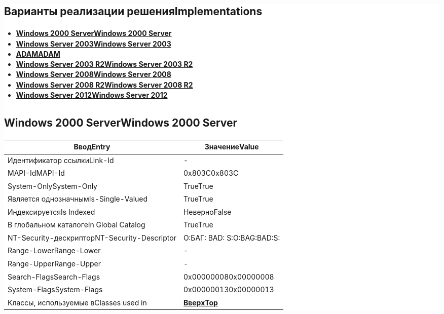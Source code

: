 

## <a name="implementations"></a><span data-ttu-id="afaab-126">Варианты реализации решения</span><span class="sxs-lookup"><span data-stu-id="afaab-126">Implementations</span></span>

-   [<span data-ttu-id="afaab-127">**Windows 2000 Server**</span><span class="sxs-lookup"><span data-stu-id="afaab-127">**Windows 2000 Server**</span></span>](#windows-2000-server)
-   [<span data-ttu-id="afaab-128">**Windows Server 2003**</span><span class="sxs-lookup"><span data-stu-id="afaab-128">**Windows Server 2003**</span></span>](#windows-server-2003)
-   [<span data-ttu-id="afaab-129">**ADAM**</span><span class="sxs-lookup"><span data-stu-id="afaab-129">**ADAM**</span></span>](#adam)
-   [<span data-ttu-id="afaab-130">**Windows Server 2003 R2**</span><span class="sxs-lookup"><span data-stu-id="afaab-130">**Windows Server 2003 R2**</span></span>](#windows-server-2003-r2)
-   [<span data-ttu-id="afaab-131">**Windows Server 2008**</span><span class="sxs-lookup"><span data-stu-id="afaab-131">**Windows Server 2008**</span></span>](#windows-server-2008)
-   [<span data-ttu-id="afaab-132">**Windows Server 2008 R2**</span><span class="sxs-lookup"><span data-stu-id="afaab-132">**Windows Server 2008 R2**</span></span>](#windows-server-2008-r2)
-   [<span data-ttu-id="afaab-133">**Windows Server 2012**</span><span class="sxs-lookup"><span data-stu-id="afaab-133">**Windows Server 2012**</span></span>](#windows-server-2012)

## <a name="windows-2000-server"></a><span data-ttu-id="afaab-134">Windows 2000 Server</span><span class="sxs-lookup"><span data-stu-id="afaab-134">Windows 2000 Server</span></span>



| <span data-ttu-id="afaab-135">Ввод</span><span class="sxs-lookup"><span data-stu-id="afaab-135">Entry</span></span> | <span data-ttu-id="afaab-136">Значение</span><span class="sxs-lookup"><span data-stu-id="afaab-136">Value</span></span> |
|------------------------|---------------------------------|
| <span data-ttu-id="afaab-137">Идентификатор ссылки</span><span class="sxs-lookup"><span data-stu-id="afaab-137">Link-Id</span></span>                | \-                              |
| <span data-ttu-id="afaab-138">MAPI-Id</span><span class="sxs-lookup"><span data-stu-id="afaab-138">MAPI-Id</span></span>                | <span data-ttu-id="afaab-139">0x803C</span><span class="sxs-lookup"><span data-stu-id="afaab-139">0x803C</span></span>                          |
| <span data-ttu-id="afaab-140">System-Only</span><span class="sxs-lookup"><span data-stu-id="afaab-140">System-Only</span></span>            | <span data-ttu-id="afaab-141">True</span><span class="sxs-lookup"><span data-stu-id="afaab-141">True</span></span>                            |
| <span data-ttu-id="afaab-142">Является однозначным</span><span class="sxs-lookup"><span data-stu-id="afaab-142">Is-Single-Valued</span></span>       | <span data-ttu-id="afaab-143">True</span><span class="sxs-lookup"><span data-stu-id="afaab-143">True</span></span>                            |
| <span data-ttu-id="afaab-144">Индексируется</span><span class="sxs-lookup"><span data-stu-id="afaab-144">Is Indexed</span></span>             | <span data-ttu-id="afaab-145">Неверно</span><span class="sxs-lookup"><span data-stu-id="afaab-145">False</span></span>                           |
| <span data-ttu-id="afaab-146">В глобальном каталоге</span><span class="sxs-lookup"><span data-stu-id="afaab-146">In Global Catalog</span></span>      | <span data-ttu-id="afaab-147">True</span><span class="sxs-lookup"><span data-stu-id="afaab-147">True</span></span>                            |
| <span data-ttu-id="afaab-148">NT-Security-дескриптор</span><span class="sxs-lookup"><span data-stu-id="afaab-148">NT-Security-Descriptor</span></span> | <span data-ttu-id="afaab-149">О:БАГ: BAD: S:</span><span class="sxs-lookup"><span data-stu-id="afaab-149">O:BAG:BAD:S:</span></span>                    |
| <span data-ttu-id="afaab-150">Range-Lower</span><span class="sxs-lookup"><span data-stu-id="afaab-150">Range-Lower</span></span>            | \-                              |
| <span data-ttu-id="afaab-151">Range-Upper</span><span class="sxs-lookup"><span data-stu-id="afaab-151">Range-Upper</span></span>            | \-                              |
| <span data-ttu-id="afaab-152">Search-Flags</span><span class="sxs-lookup"><span data-stu-id="afaab-152">Search-Flags</span></span>           | <span data-ttu-id="afaab-153">0x00000008</span><span class="sxs-lookup"><span data-stu-id="afaab-153">0x00000008</span></span>                      |
| <span data-ttu-id="afaab-154">System-Flags</span><span class="sxs-lookup"><span data-stu-id="afaab-154">System-Flags</span></span>           | <span data-ttu-id="afaab-155">0x00000013</span><span class="sxs-lookup"><span data-stu-id="afaab-155">0x00000013</span></span>                      |
| <span data-ttu-id="afaab-156">Классы, используемые в</span><span class="sxs-lookup"><span data-stu-id="afaab-156">Classes used in</span></span>        | [<span data-ttu-id="afaab-157">**Вверх**</span><span class="sxs-lookup"><span data-stu-id="afaab-157">**Top**</span></span>](c-top.md)<br/> |
